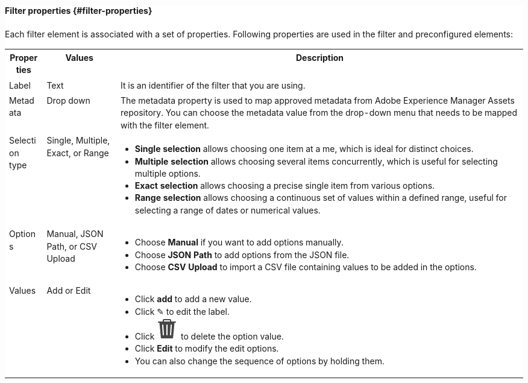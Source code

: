 #### Filter properties {#filter-properties}

Each filter element is associated with a set of properties. Following properties are used in the filter and preconfigured elements:

<table>
    <tr>
        <th>Properties</th>
        <th>Values</th>
        <th>Description</th>
    </tr>
    <tr>
        <td>Label</td>
        <td>Text</td>
        <td>It is an identifier of the filter that you are using.</td>
    </tr>
    <tr>
        <td>Metadata</td>
        <td>Drop down</td>
        <td>The metadata property is used to map approved metadata from Adobe Experience Manager Assets repository. You can choose the metadata value from the drop-down menu that needs to be mapped with the filter element. </td>
    </tr>
    <tr>
        <td>Selection type</td> 
        <td>Single, Multiple, Exact, or Range </td>
        <td>
            <ul>
                <li><b>Single selection</b> allows choosing one item at a me, which is ideal for distinct choices.
                <li><b>Multiple selection</b> allows choosing several items concurrently, which is useful for selecting multiple options. 
                <li><b>Exact selection</b> allows choosing a precise single item from various options.
                <li><b>Range selection</b> allows choosing a continuous set of values within a defined range, useful for selecting a range of dates or numerical values.
            </ul>
        </td>   
    </tr>
    <tr>
        <td>Options</td>
        <td>Manual, JSON Path, or CSV Upload</td>
        <td>
            <ul>
                <li>Choose <b>Manual</b> if you want to add options manually. 
                <li>Choose <b>JSON Path</b> to add options from the JSON file. 
                <li>Choose <b>CSV Upload</b> to import a CSV file containing values to be added in the options.
            </ul>
        </td>
    </tr>
    <tr>
       <td>Values</td>
        <td>Add or Edit</td>
        <td>
        <ul>
        <li>Click <b>add</b> to add a new value. 
        <li>Click <span>&#9998;</span> to edit the label. 
        <li>Click  <img src=assets/do-not-localize/delete.svg> to delete the option value. 
        <li>Click <b>Edit</b> to modify the edit options. 
        <li>You can also change the sequence of options by holding them.
        </td>
    </tr>
    <tr>